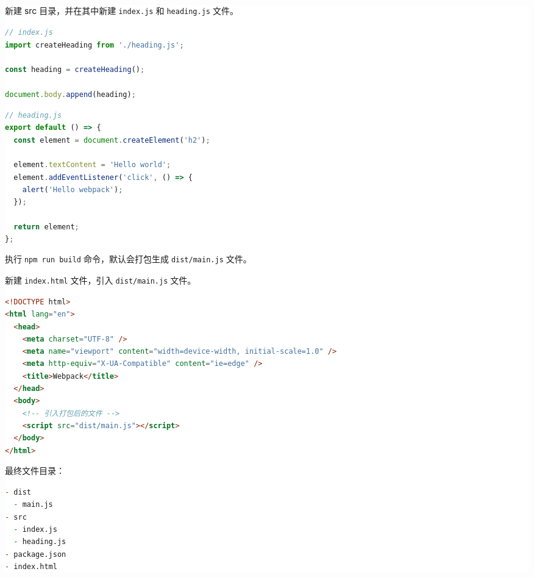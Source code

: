 新建 src 目录，并在其中新建 `index.js` 和 `heading.js` 文件。

```js
// index.js
import createHeading from './heading.js';

const heading = createHeading();

document.body.append(heading);
```

```js
// heading.js
export default () => {
  const element = document.createElement('h2');

  element.textContent = 'Hello world';
  element.addEventListener('click', () => {
    alert('Hello webpack');
  });

  return element;
};
```

执行 `npm run build` 命令，默认会打包生成 `dist/main.js` 文件。

新建 `index.html` 文件，引入 `dist/main.js` 文件。

```html
<!DOCTYPE html>
<html lang="en">
  <head>
    <meta charset="UTF-8" />
    <meta name="viewport" content="width=device-width, initial-scale=1.0" />
    <meta http-equiv="X-UA-Compatible" content="ie=edge" />
    <title>Webpack</title>
  </head>
  <body>
    <!-- 引入打包后的文件 -->
    <script src="dist/main.js"></script>
  </body>
</html>
```

最终文件目录：

```zsh
- dist
  - main.js
- src
  - index.js
  - heading.js
- package.json
- index.html
```
